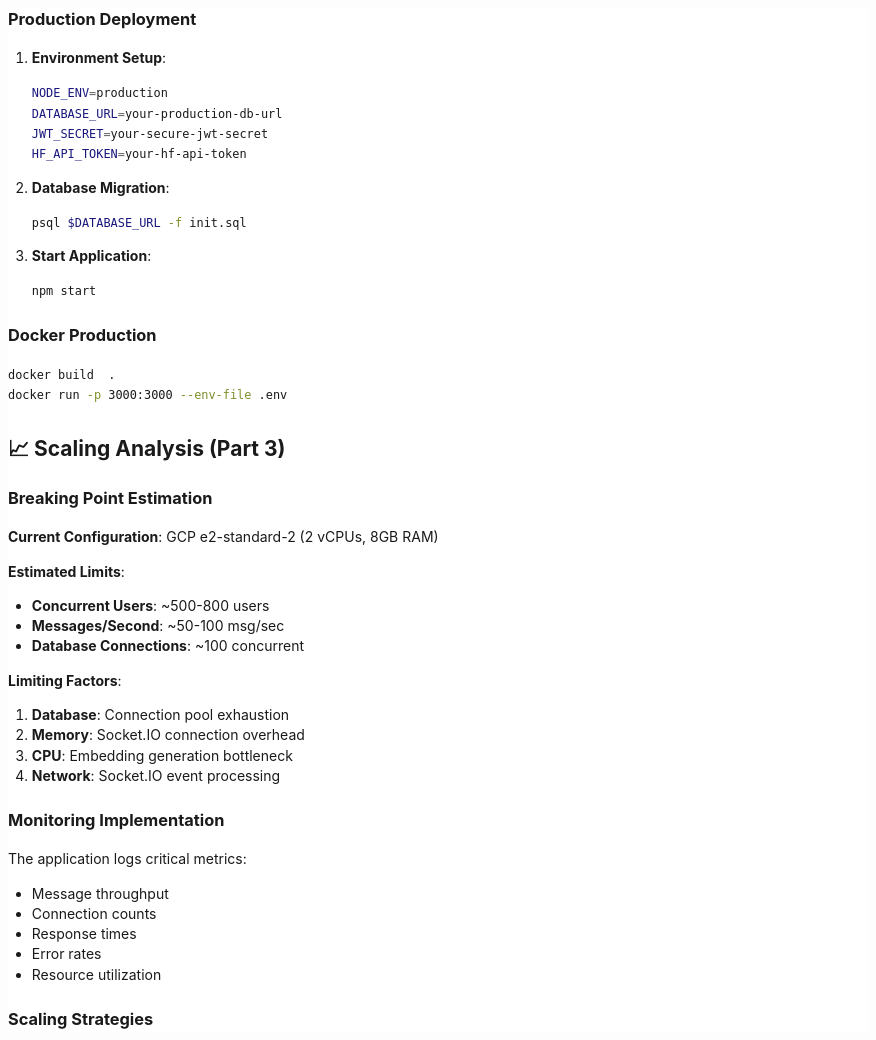 ### Production Deployment

1. **Environment Setup**:
   ```bash
   NODE_ENV=production
   DATABASE_URL=your-production-db-url
   JWT_SECRET=your-secure-jwt-secret
   HF_API_TOKEN=your-hf-api-token
   ```

2. **Database Migration**:
   ```bash
   psql $DATABASE_URL -f init.sql
   ```

3. **Start Application**:
   ```bash
   npm start
   ```

### Docker Production
```bash
docker build  .
docker run -p 3000:3000 --env-file .env 
```

## 📈 Scaling Analysis (Part 3)

### Breaking Point Estimation

**Current Configuration**: GCP e2-standard-2 (2 vCPUs, 8GB RAM)

**Estimated Limits**:
- **Concurrent Users**: ~500-800 users
- **Messages/Second**: ~50-100 msg/sec
- **Database Connections**: ~100 concurrent

**Limiting Factors**:
1. **Database**: Connection pool exhaustion
2. **Memory**: Socket.IO connection overhead
3. **CPU**: Embedding generation bottleneck
4. **Network**: Socket.IO event processing

### Monitoring Implementation

The application logs critical metrics:
- Message throughput
- Connection counts
- Response times
- Error rates
- Resource utilization

### Scaling Strategies
